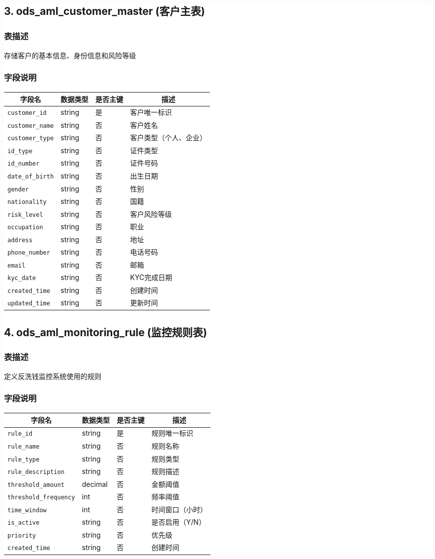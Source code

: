 ## 3. ods_aml_customer_master (客户主表)

### 表描述
存储客户的基本信息、身份信息和风险等级

### 字段说明
| 字段名          | 数据类型 | 是否主键 | 描述                   |
| --------------- | -------- | -------- | ---------------------- |
| `customer_id`   | string   | 是       | 客户唯一标识           |
| `customer_name` | string   | 否       | 客户姓名               |
| `customer_type` | string   | 否       | 客户类型（个人、企业） |
| `id_type`       | string   | 否       | 证件类型               |
| `id_number`     | string   | 否       | 证件号码               |
| `date_of_birth` | string   | 否       | 出生日期               |
| `gender`        | string   | 否       | 性别                   |
| `nationality`   | string   | 否       | 国籍                   |
| `risk_level`    | string   | 否       | 客户风险等级           |
| `occupation`    | string   | 否       | 职业                   |
| `address`       | string   | 否       | 地址                   |
| `phone_number`  | string   | 否       | 电话号码               |
| `email`         | string   | 否       | 邮箱                   |
| `kyc_date`      | string   | 否       | KYC完成日期            |
| `created_time`  | string   | 否       | 创建时间               |
| `updated_time`  | string   | 否       | 更新时间               |

## 4. ods_aml_monitoring_rule (监控规则表)

### 表描述
定义反洗钱监控系统使用的规则

### 字段说明
| 字段名                | 数据类型 | 是否主键 | 描述             |
| --------------------- | -------- | -------- | ---------------- |
| `rule_id`             | string   | 是       | 规则唯一标识     |
| `rule_name`           | string   | 否       | 规则名称         |
| `rule_type`           | string   | 否       | 规则类型         |
| `rule_description`    | string   | 否       | 规则描述         |
| `threshold_amount`    | decimal  | 否       | 金额阈值         |
| `threshold_frequency` | int      | 否       | 频率阈值         |
| `time_window`         | int      | 否       | 时间窗口（小时） |
| `is_active`           | string   | 否       | 是否启用（Y/N）  |
| `priority`            | string   | 否       | 优先级           |
| `created_time`        | string   | 否       | 创建时间         |